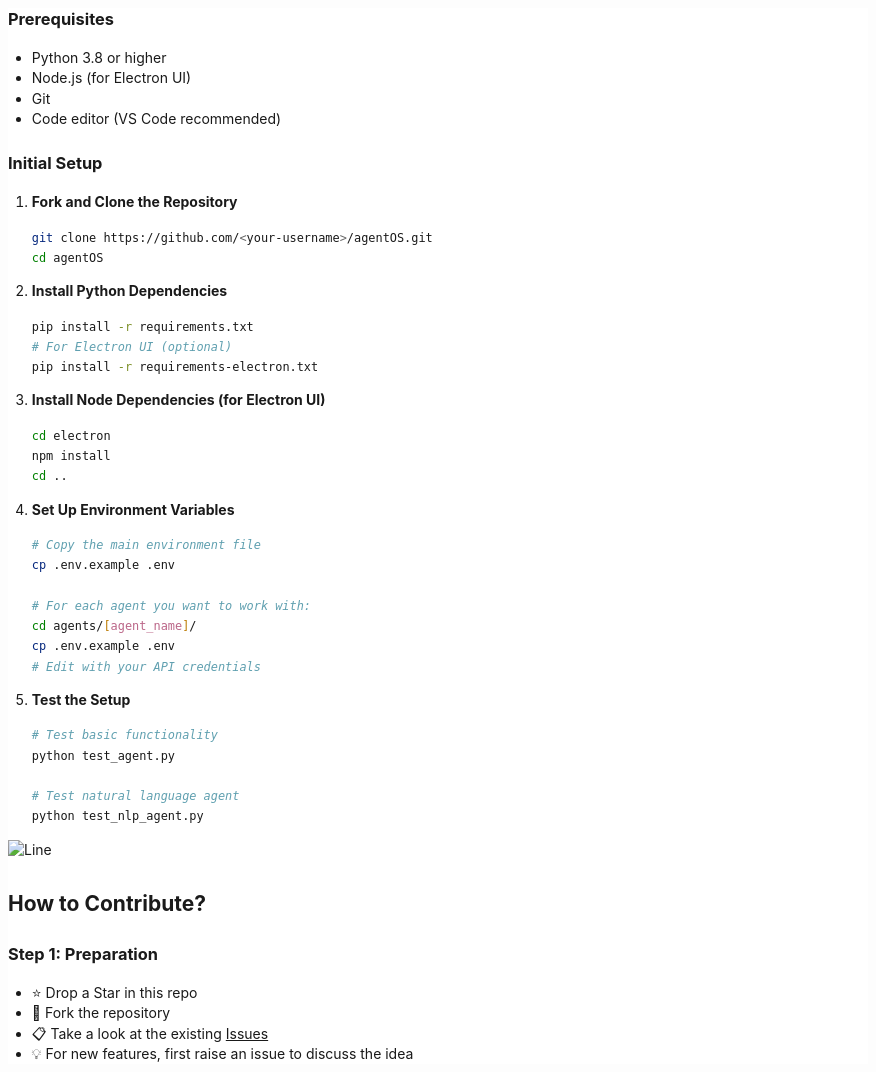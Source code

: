 ### Prerequisites
- Python 3.8 or higher
- Node.js (for Electron UI)
- Git
- Code editor (VS Code recommended)

### Initial Setup
1. **Fork and Clone the Repository**
   ```bash
   git clone https://github.com/<your-username>/agentOS.git
   cd agentOS
   ```

2. **Install Python Dependencies**
   ```bash
   pip install -r requirements.txt
   # For Electron UI (optional)
   pip install -r requirements-electron.txt
   ```

3. **Install Node Dependencies (for Electron UI)**
   ```bash
   cd electron
   npm install
   cd ..
   ```

4. **Set Up Environment Variables**
   ```bash
   # Copy the main environment file
   cp .env.example .env
   
   # For each agent you want to work with:
   cd agents/[agent_name]/
   cp .env.example .env
   # Edit with your API credentials
   ```

5. **Test the Setup**
   ```bash
   # Test basic functionality
   python test_agent.py
   
   # Test natural language agent
   python test_nlp_agent.py
   ```

![Line](https://user-images.githubusercontent.com/85225156/171937799-8fc9e255-9889-4642-9c92-6df85fb86e82.gif)

## How to Contribute?

### Step 1: Preparation
- ⭐ Drop a Star in this repo
- 🍴 Fork the repository
- 📋 Take a look at the existing [Issues](https://github.com/theagentic/agentOS/issues)
- 💡 For new features, first raise an issue to discuss the idea
